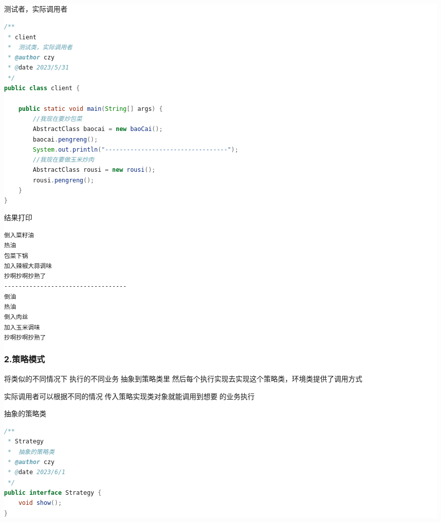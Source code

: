 测试者，实际调用者

```java
/**
 * client
 *  测试类，实际调用者
 * @author czy
 * @date 2023/5/31
 */
public class client {

    public static void main(String[] args) {
        //我现在要炒包菜
        AbstractClass baocai = new baoCai();
        baocai.pengreng();
        System.out.println("----------------------------------");
        //我现在要做玉米炒肉
        AbstractClass rousi = new rousi();
        rousi.pengreng();
    }
}
```



结果打印

```text
倒入菜籽油
热油
包菜下锅
加入辣椒大蒜调味
抄啊抄啊抄熟了
----------------------------------
倒油
热油
倒入肉丝
加入玉米调味
抄啊抄啊抄熟了
```

### 2.策略模式



将类似的不同情况下 执行的不同业务  抽象到策略类里  然后每个执行实现去实现这个策略类，环境类提供了调用方式

实际调用者可以根据不同的情况 传入策略实现类对象就能调用到想要 的业务执行



抽象的策略类



```java
/**
 * Strategy
 *  抽象的策略类
 * @author czy
 * @date 2023/6/1
 */
public interface Strategy {
    void show();
}
```
